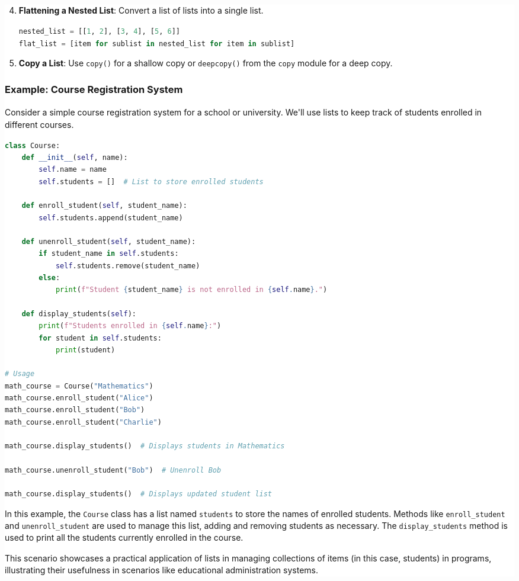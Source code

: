 4. **Flattening a Nested List**: Convert a list of lists into a single list.
   ```python
   nested_list = [[1, 2], [3, 4], [5, 6]]
   flat_list = [item for sublist in nested_list for item in sublist]
   ```

5. **Copy a List**: Use `copy()` for a shallow copy or `deepcopy()` from the `copy` module for a deep copy.


### Example: Course Registration System

Consider a simple course registration system for a school or university. We'll use lists to keep track of students enrolled in different courses.

```python
class Course:
    def __init__(self, name):
        self.name = name
        self.students = []  # List to store enrolled students

    def enroll_student(self, student_name):
        self.students.append(student_name)

    def unenroll_student(self, student_name):
        if student_name in self.students:
            self.students.remove(student_name)
        else:
            print(f"Student {student_name} is not enrolled in {self.name}.")

    def display_students(self):
        print(f"Students enrolled in {self.name}:")
        for student in self.students:
            print(student)

# Usage
math_course = Course("Mathematics")
math_course.enroll_student("Alice")
math_course.enroll_student("Bob")
math_course.enroll_student("Charlie")

math_course.display_students()  # Displays students in Mathematics

math_course.unenroll_student("Bob")  # Unenroll Bob

math_course.display_students()  # Displays updated student list
```

In this example, the `Course` class has a list named `students` to store the names of enrolled students. Methods like `enroll_student` and `unenroll_student` are used to manage this list, adding and removing students as necessary. The `display_students` method is used to print all the students currently enrolled in the course.

This scenario showcases a practical application of lists in managing collections of items (in this case, students) in programs, illustrating their usefulness in scenarios like educational administration systems.
